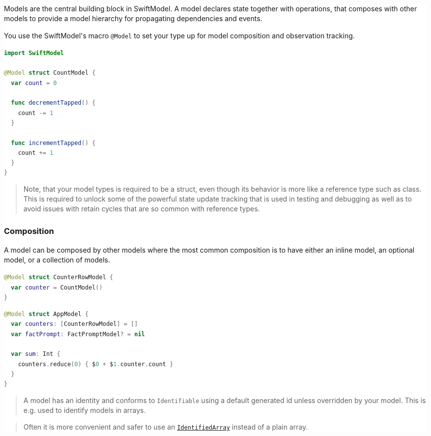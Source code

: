 Models are the central building block in SwiftModel. A model declares state together with operations, that composes with other models to provide a model hierarchy for propagating dependencies and events. 

You use the SwiftModel's macro `@Model` to set your type up for model composition and observation tracking.

```swift
import SwiftModel

@Model struct CountModel {
  var count = 0
  
  func decrementTapped() {
    count -= 1
  }
  
  func incrementTapped() {
    count += 1
  }
}
``` 

> Note, that your model types is required to be a struct, even though its behavior is more like a reference type such as class. This is required to unlock some of the powerful state update tracking that is used in testing and debugging as well as to avoid issues with retain cycles that are so common with reference types. 

### Composition 

A model can be composed by other models where the most common composition is to have either an inline model, an optional model, or a collection of models.

```swift
@Model struct CounterRowModel {
  var counter = CountModel()
}
```

```swift
@Model struct AppModel {
  var counters: [CounterRowModel] = []
  var factPrompt: FactPromptModel? = nil
  
  var sum: Int {
    counters.reduce(0) { $0 + $1.counter.count }
  }
}
```

> A model has an identity and conforms to `Identifiable` using a default generated id unless overridden by your model. This is e.g. used to identify models in arrays.

> Often it is more convenient and safer to use an [`IdentifiedArray`](https://github.com/pointfreeco/swift-identified-collections) instead of a plain array.
